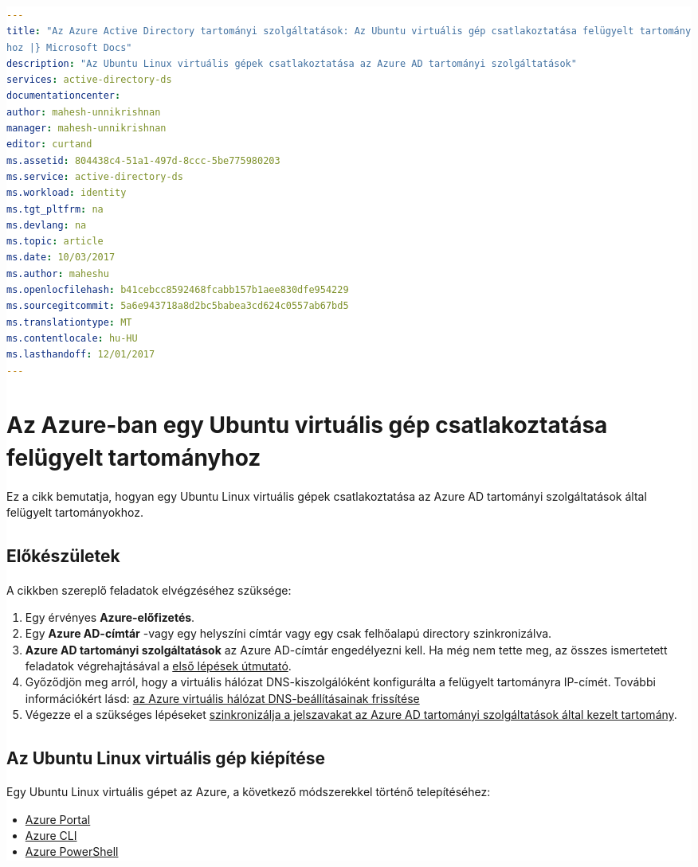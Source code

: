 ```yaml
---
title: "Az Azure Active Directory tartományi szolgáltatások: Az Ubuntu virtuális gép csatlakoztatása felügyelt tartományhoz |} Microsoft Docs"
description: "Az Ubuntu Linux virtuális gépek csatlakoztatása az Azure AD tartományi szolgáltatások"
services: active-directory-ds
documentationcenter: 
author: mahesh-unnikrishnan
manager: mahesh-unnikrishnan
editor: curtand
ms.assetid: 804438c4-51a1-497d-8ccc-5be775980203
ms.service: active-directory-ds
ms.workload: identity
ms.tgt_pltfrm: na
ms.devlang: na
ms.topic: article
ms.date: 10/03/2017
ms.author: maheshu
ms.openlocfilehash: b41cebcc8592468fcabb157b1aee830dfe954229
ms.sourcegitcommit: 5a6e943718a8d2bc5babea3cd624c0557ab67bd5
ms.translationtype: MT
ms.contentlocale: hu-HU
ms.lasthandoff: 12/01/2017
---
```

# <a name="join-an-ubuntu-virtual-machine-in-azure-to-a-managed-domain"></a>Az Azure-ban egy Ubuntu virtuális gép csatlakoztatása felügyelt tartományhoz
Ez a cikk bemutatja, hogyan egy Ubuntu Linux virtuális gépek csatlakoztatása az Azure AD tartományi szolgáltatások által felügyelt tartományokhoz.


## <a name="before-you-begin"></a>Előkészületek
A cikkben szereplő feladatok elvégzéséhez szüksége:  
1. Egy érvényes **Azure-előfizetés**.
2. Egy **Azure AD-címtár** -vagy egy helyszíni címtár vagy egy csak felhőalapú directory szinkronizálva.
3. **Azure AD tartományi szolgáltatások** az Azure AD-címtár engedélyezni kell. Ha még nem tette meg, az összes ismertetett feladatok végrehajtásával a [első lépések útmutató](active-directory-ds-getting-started.md).
4. Győződjön meg arról, hogy a virtuális hálózat DNS-kiszolgálóként konfigurálta a felügyelt tartományra IP-címét. További információkért lásd: [az Azure virtuális hálózat DNS-beállításainak frissítése](active-directory-ds-getting-started-dns.md)
5. Végezze el a szükséges lépéseket [szinkronizálja a jelszavakat az Azure AD tartományi szolgáltatások által kezelt tartomány](active-directory-ds-getting-started-password-sync.md).


## <a name="provision-an-ubuntu-linux-virtual-machine"></a>Az Ubuntu Linux virtuális gép kiépítése
Egy Ubuntu Linux virtuális gépet az Azure, a következő módszerekkel történő telepítéséhez:
* [Azure Portal](../virtual-machines/linux/quick-create-portal.md)
* [Azure CLI](../virtual-machines/linux/quick-create-cli.md)
* [Azure PowerShell](../virtual-machines/linux/quick-create-powershell.md)

